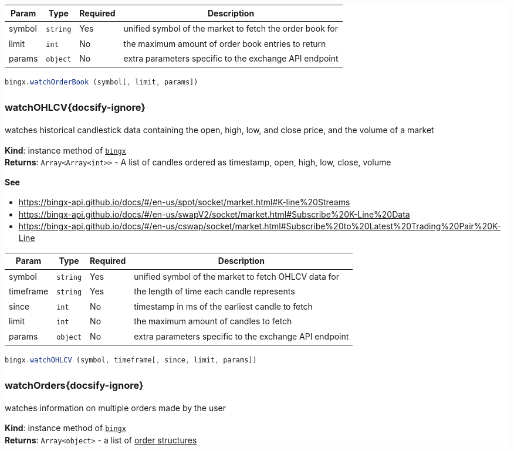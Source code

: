 | Param | Type | Required | Description |
| --- | --- | --- | --- |
| symbol | <code>string</code> | Yes | unified symbol of the market to fetch the order book for |
| limit | <code>int</code> | No | the maximum amount of order book entries to return |
| params | <code>object</code> | No | extra parameters specific to the exchange API endpoint |


```javascript
bingx.watchOrderBook (symbol[, limit, params])
```


<a name="watchOHLCV" id="watchohlcv"></a>

### watchOHLCV{docsify-ignore}
watches historical candlestick data containing the open, high, low, and close price, and the volume of a market

**Kind**: instance method of [<code>bingx</code>](#bingx)  
**Returns**: <code>Array&lt;Array&lt;int&gt;&gt;</code> - A list of candles ordered as timestamp, open, high, low, close, volume

**See**

- https://bingx-api.github.io/docs/#/en-us/spot/socket/market.html#K-line%20Streams
- https://bingx-api.github.io/docs/#/en-us/swapV2/socket/market.html#Subscribe%20K-Line%20Data
- https://bingx-api.github.io/docs/#/en-us/cswap/socket/market.html#Subscribe%20to%20Latest%20Trading%20Pair%20K-Line


| Param | Type | Required | Description |
| --- | --- | --- | --- |
| symbol | <code>string</code> | Yes | unified symbol of the market to fetch OHLCV data for |
| timeframe | <code>string</code> | Yes | the length of time each candle represents |
| since | <code>int</code> | No | timestamp in ms of the earliest candle to fetch |
| limit | <code>int</code> | No | the maximum amount of candles to fetch |
| params | <code>object</code> | No | extra parameters specific to the exchange API endpoint |


```javascript
bingx.watchOHLCV (symbol, timeframe[, since, limit, params])
```


<a name="watchOrders" id="watchorders"></a>

### watchOrders{docsify-ignore}
watches information on multiple orders made by the user

**Kind**: instance method of [<code>bingx</code>](#bingx)  
**Returns**: <code>Array&lt;object&gt;</code> - a list of [order structures](https://docs.ccxt.com/#/?id=order-structure)
